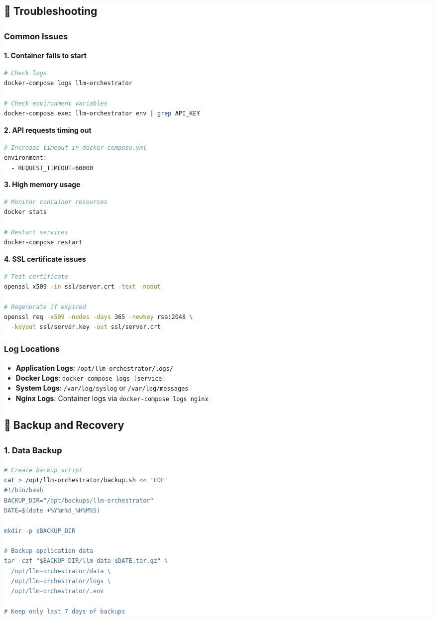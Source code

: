 ## 🚨 Troubleshooting

### Common Issues

**1. Container fails to start**
```bash
# Check logs
docker-compose logs llm-orchestrator

# Check environment variables
docker-compose exec llm-orchestrator env | grep API_KEY
```

**2. API requests timing out**
```bash
# Increase timeout in docker-compose.yml
environment:
  - REQUEST_TIMEOUT=60000
```

**3. High memory usage**
```bash
# Monitor container resources
docker stats

# Restart services
docker-compose restart
```

**4. SSL certificate issues**
```bash
# Test certificate
openssl x509 -in ssl/server.crt -text -noout

# Regenerate if expired
openssl req -x509 -nodes -days 365 -newkey rsa:2048 \
  -keyout ssl/server.key -out ssl/server.crt
```

### Log Locations

- **Application Logs**: `/opt/llm-orchestrator/logs/`
- **Docker Logs**: `docker-compose logs [service]`
- **System Logs**: `/var/log/syslog` or `/var/log/messages`
- **Nginx Logs**: Container logs via `docker-compose logs nginx`

## 🔄 Backup and Recovery

### 1. Data Backup

```bash
# Create backup script
cat > /opt/llm-orchestrator/backup.sh << 'EOF'
#!/bin/bash
BACKUP_DIR="/opt/backups/llm-orchestrator"
DATE=$(date +%Y%m%d_%H%M%S)

mkdir -p $BACKUP_DIR

# Backup application data
tar -czf "$BACKUP_DIR/llm-data-$DATE.tar.gz" \
  /opt/llm-orchestrator/data \
  /opt/llm-orchestrator/logs \
  /opt/llm-orchestrator/.env

# Keep only last 7 days of backups
```
